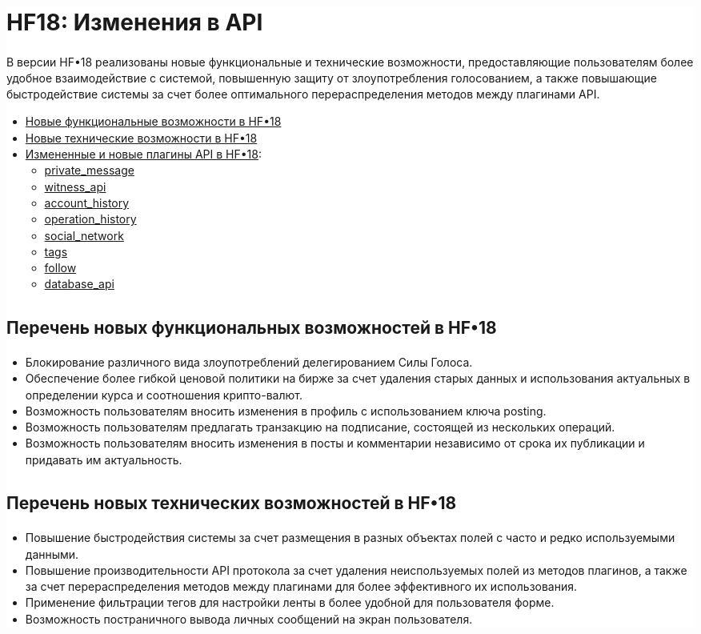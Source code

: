 # HF18: Изменения в API

В версии HF•18 реализованы новые функциональные и технические возможности, предоставляющие пользователям более удобное взаимодействие с системой, повышенную защиту от злоупотребления голосованием, а также повышающие быстродействие системы за счет более оптимального перераспределения методов между плагинами API.

* [Новые функциональные возможности в HF•18](https://github.com/golos-blockchain/wiki/tree/d940af7f54725dd68c7f9080f07d5b5f609bf4d4/developers/hardforks/new_hardfork-hf18.md#перечень-новых-функциональных-возможностей-в-hf18)
* [Новые технические возможности в HF•18](https://github.com/golos-blockchain/wiki/tree/d940af7f54725dd68c7f9080f07d5b5f609bf4d4/developers/hardforks/new_hardfork-hf18.md#перечень-новых-технических-возможностей-в-hf18)
* [Измененные и новые плагины API в HF•18](https://github.com/golos-blockchain/wiki/tree/d940af7f54725dd68c7f9080f07d5b5f609bf4d4/developers/hardforks/new_hardfork-hf18.md#измененные-и-новые-плагины-в-hf18):
  * [private\_message](https://github.com/golos-blockchain/wiki/tree/d940af7f54725dd68c7f9080f07d5b5f609bf4d4/developers/hardforks/new_hardfork-hf18.md#изменения-в-плагине-privatemessage)
  * [witness\_api](https://github.com/golos-blockchain/wiki/tree/d940af7f54725dd68c7f9080f07d5b5f609bf4d4/developers/hardforks/new_hardfork-hf18.md#новый-плагин-witnessapi)
  * [account\_history](https://github.com/golos-blockchain/wiki/tree/d940af7f54725dd68c7f9080f07d5b5f609bf4d4/developers/hardforks/new_hardfork-hf18.md#изменения-в-плагине-accounthistory)
  * [operation\_history](https://github.com/golos-blockchain/wiki/tree/d940af7f54725dd68c7f9080f07d5b5f609bf4d4/developers/hardforks/new_hardfork-hf18.md#новый-плагин-operationhistory)
  * [social\_network](https://github.com/golos-blockchain/wiki/tree/d940af7f54725dd68c7f9080f07d5b5f609bf4d4/developers/hardforks/new_hardfork-hf18.md#изменения-в-плагине-socialnetwork)
  * [tags](https://github.com/golos-blockchain/wiki/tree/d940af7f54725dd68c7f9080f07d5b5f609bf4d4/developers/hardforks/new_hardfork-hf18.md#новый-плагин-tags)
  * [follow](https://github.com/golos-blockchain/wiki/tree/d940af7f54725dd68c7f9080f07d5b5f609bf4d4/developers/hardforks/new_hardfork-hf18.md#изменения-в-плагине-follow)
  * [database\_api](https://github.com/golos-blockchain/wiki/tree/d940af7f54725dd68c7f9080f07d5b5f609bf4d4/developers/hardforks/new_hardfork-hf18.md#изменения-в-плагине-databaseapi)

## Перечень новых функциональных возможностей в HF•18

* Блокирование различного вида злоупотреблений делегированием Силы Голоса.
* Обеспечение более гибкой ценовой политики на бирже за счет удаления старых данных и использования актуальных в определении курса и соотношения крипто-валют.
* Возможность пользователям вносить изменения в профиль с использованием ключа posting.
* Возможность пользователям предлагать транзакцию на подписание, состоящей из нескольких операций. 
* Возможность пользователям вносить изменения в посты и комментарии независимо от срока их публикации и придавать им актуальность.

## Перечень новых технических возможностей в HF•18

* Повышение быстродействия системы за счет размещения в разных объектах полей с часто и редко используемыми данными.
* Повышение производительности API протокола за счет удаления неиспользуемых полей из методов плагинов, а также за счет перераспределения методов между плагинами для более эффективного их использования.
* Применение фильтрации тегов для настройки ленты в более удобной для пользователя форме.
* Возможность постраничного вывода личных сообщений на экран пользователя.
